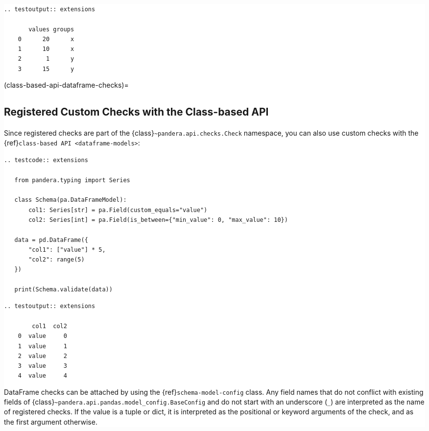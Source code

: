 ```{eval-rst}
.. testoutput:: extensions

       values groups
    0      20      x
    1      10      x
    2       1      y
    3      15      y

```

(class-based-api-dataframe-checks)=

## Registered Custom Checks with the Class-based API

Since registered checks are part of the {class}`~pandera.api.checks.Check` namespace,
you can also use custom checks with the {ref}`class-based API <dataframe-models>`:

```{eval-rst}
.. testcode:: extensions

   from pandera.typing import Series

   class Schema(pa.DataFrameModel):
       col1: Series[str] = pa.Field(custom_equals="value")
       col2: Series[int] = pa.Field(is_between={"min_value": 0, "max_value": 10})

   data = pd.DataFrame({
       "col1": ["value"] * 5,
       "col2": range(5)
   })

   print(Schema.validate(data))

```

```{eval-rst}
.. testoutput:: extensions

        col1  col2
    0  value     0
    1  value     1
    2  value     2
    3  value     3
    4  value     4
```

DataFrame checks can be attached by using the {ref}`schema-model-config` class. Any field names that
do not conflict with existing fields of {class}`~pandera.api.pandas.model_config.BaseConfig` and do not start
with an underscore (`_`) are interpreted as the name of registered checks. If the value
is a tuple or dict, it is interpreted as the positional or keyword arguments of the check, and
as the first argument otherwise.
